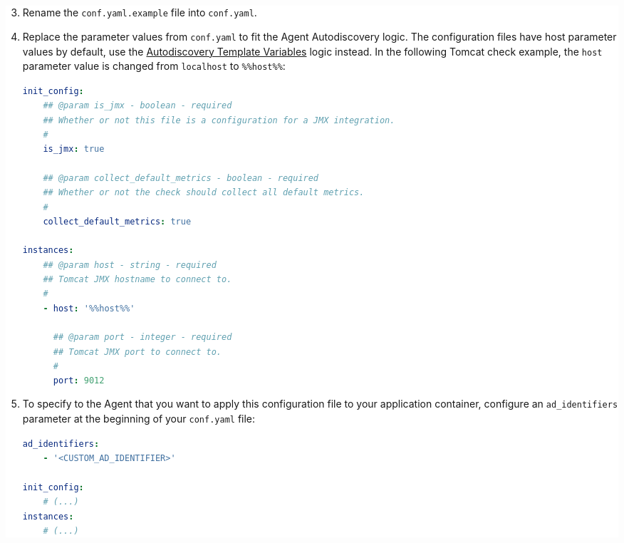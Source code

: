 3. Rename the `conf.yaml.example` file into `conf.yaml`.

4. Replace the parameter values from `conf.yaml` to fit the Agent Autodiscovery logic. The configuration files have host parameter values by default, use the [Autodiscovery Template Variables][27] logic instead. In the following Tomcat check example, the `host` parameter value is changed from `localhost` to `%%host%%`:

    ```yaml
    init_config:
        ## @param is_jmx - boolean - required
        ## Whether or not this file is a configuration for a JMX integration.
        #
        is_jmx: true

        ## @param collect_default_metrics - boolean - required
        ## Whether or not the check should collect all default metrics.
        #
        collect_default_metrics: true

    instances:
        ## @param host - string - required
        ## Tomcat JMX hostname to connect to.
        #
        - host: '%%host%%'

          ## @param port - integer - required
          ## Tomcat JMX port to connect to.
          #
          port: 9012
    ```

5. To specify to the Agent that you want to apply this configuration file to your application container, configure an `ad_identifiers` parameter at the beginning of your `conf.yaml` file:

    ```yaml
    ad_identifiers:
        - '<CUSTOM_AD_IDENTIFIER>'

    init_config:
        # (...)
    instances:
        # (...)
    ```


[1]: /integrations/activemq/
[2]: https://github.com/DataDog/integrations-core/blob/master/activemq/datadog_checks/activemq/data/metrics.yaml
[3]: https://github.com/DataDog/integrations-core/blob/master/activemq/datadog_checks/activemq/data/conf.yaml.example
[4]: /integrations/cassandra/
[5]: https://github.com/DataDog/integrations-core/blob/master/cassandra/datadog_checks/cassandra/data/metrics.yaml
[6]: https://github.com/DataDog/integrations-core/blob/master/cassandra/datadog_checks/cassandra/data/conf.yaml.example
[7]: /integrations/confluent_platform/
[8]: https://github.com/DataDog/integrations-core/blob/master/confluent_platform/datadog_checks/confluent_platform/data/metrics.yaml
[9]: https://github.com/DataDog/integrations-core/blob/master/confluent_platform/datadog_checks/confluent_platform/data/conf.yaml.example
[10]: /integrations/hive/
[11]: https://github.com/DataDog/integrations-core/blob/master/hive/datadog_checks/hive/data/metrics.yaml
[12]: https://github.com/DataDog/integrations-core/blob/master/hive/datadog_checks/hive/data/conf.yaml.example
[13]: /integrations/jboss_wildfly/
[14]: https://github.com/DataDog/integrations-core/blob/master/jboss_wildfly/datadog_checks/jboss_wildfly/data/metrics.yaml
[15]: https://github.com/DataDog/integrations-core/blob/master/jboss_wildfly/datadog_checks/jboss_wildfly/data/conf.yaml.example
[16]: /integrations/tomcat/
[17]: https://github.com/DataDog/integrations-core/blob/master/tomcat/datadog_checks/kafka/data/metrics.yaml
[18]: https://github.com/DataDog/integrations-core/blob/master/tomcat/datadog_checks/kafka/data/conf.yaml.example
[19]: /integrations/solr/
[20]: https://github.com/DataDog/integrations-core/blob/master/solr/datadog_checks/solr/data/metrics.yaml
[21]: https://github.com/DataDog/integrations-core/blob/master/solr/datadog_checks/solr/data/conf.yaml.example
[22]: /integrations/presto/
[23]: https://github.com/DataDog/integrations-core/blob/master/presto/datadog_checks/presto/data/metrics.yaml
[24]: https://github.com/DataDog/integrations-core/blob/master/presto/datadog_checks/presto/data/conf.yaml.example
[25]: https://github.com/DataDog/integrations-core/blob/master/tomcat/datadog_checks/tomcat/data/metrics.yaml
[26]: https://github.com/DataDog/integrations-core/blob/master/tomcat/datadog_checks/tomcat/data/conf.yaml.example
[27]: /agent/faq/template_variables/
[28]: /agent/guide/ad_identifiers/#short-image-container-identifiers
[1]: /getting_started/agent/autodiscovery/#with-the-agent-on-a-host
[2]: /agent/guide/agent-configuration-files/#agent-configuration-directory
[3]: /agent/faq/template_variables/
[4]: /agent/guide/ad_identifiers/#short-image-container-identifiers
[5]: /agent/guide/agent-commands/#restart-the-agent
[1]: /agent/kubernetes/
[2]: /integrations/activemq/
[3]: /integrations/cassandra/
[4]: /integrations/confluent_platform/
[5]: /integrations/hive/
[6]: /integrations/jboss_wildfly/
[7]: /integrations/kafka/
[8]: /integrations/solr/
[9]: /integrations/presto/
[10]: /integrations/tomcat/
[11]: /agent/guide/ad_identifiers/